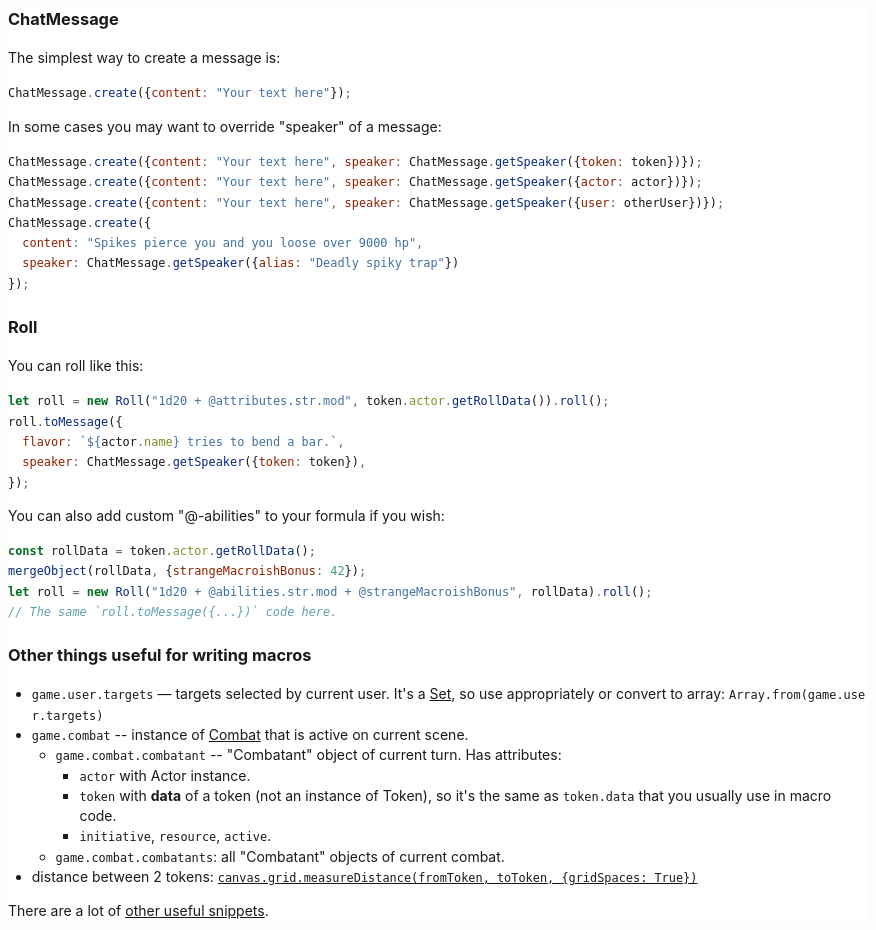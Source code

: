 ### ChatMessage

The simplest way to create a message is:
```js
ChatMessage.create({content: "Your text here"});
```

In some cases you may want to override "speaker" of a message:
```js
ChatMessage.create({content: "Your text here", speaker: ChatMessage.getSpeaker({token: token})});
ChatMessage.create({content: "Your text here", speaker: ChatMessage.getSpeaker({actor: actor})});
ChatMessage.create({content: "Your text here", speaker: ChatMessage.getSpeaker({user: otherUser})});
ChatMessage.create({
  content: "Spikes pierce you and you loose over 9000 hp",
  speaker: ChatMessage.getSpeaker({alias: "Deadly spiky trap"})
});
```

### Roll

You can roll like this:
```js
let roll = new Roll("1d20 + @attributes.str.mod", token.actor.getRollData()).roll();
roll.toMessage({
  flavor: `${actor.name} tries to bend a bar.`,
  speaker: ChatMessage.getSpeaker({token: token}),
});
```

You can also add custom "@-abilities" to your formula if you wish:
```js
const rollData = token.actor.getRollData();
mergeObject(rollData, {strangeMacroishBonus: 42});
let roll = new Roll("1d20 + @abilities.str.mod + @strangeMacroishBonus", rollData).roll();
// The same `roll.toMessage({...})` code here.
```

### Other things useful for writing macros

* `game.user.targets` — targets selected by current user. It's a [Set](https://developer.mozilla.org/en-US/docs/Web/JavaScript/Reference/Global_Objects/Set), so use appropriately or convert to array: `Array.from(game.user.targets)`
* `game.combat` -- instance of [Combat](https://foundryvtt.com/api/Combat.html) that is active on current scene.
  * `game.combat.combatant` -- "Combatant" object of current turn. Has attributes:
    * `actor` with Actor instance.
    * `token` with **data** of a token (not an instance of Token), so it's the same as `token.data` that you usually use in macro code.
    * `initiative`, `resource`, `active`.
  * `game.combat.combatants`: all "Combatant" objects of current combat.
* distance between 2 tokens: [`canvas.grid.measureDistance(fromToken, toToken, {gridSpaces: True})`](https://foundryvtt.com/api/GridLayer.html#measureDistance)

There are a lot of [other useful snippets](https://github.com/VanceCole/macros/tree/master).
